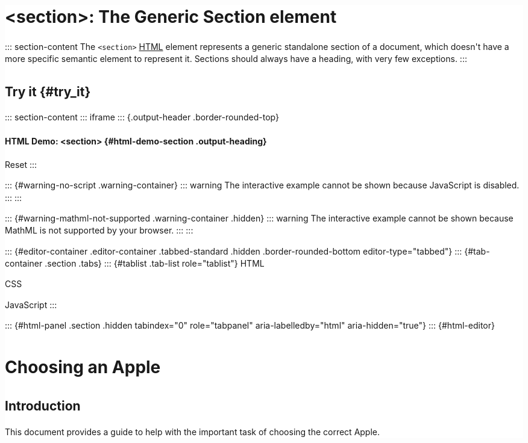 

# \<section\>: The Generic Section element



::: section-content
The `<section>` [HTML](../index) element represents a generic standalone
section of a document, which doesn\'t have a more specific semantic
element to represent it. Sections should always have a heading, with
very few exceptions.
:::

## Try it {#try_it}

::: section-content
::: iframe
::: {.output-header .border-rounded-top}
#### HTML Demo: \<section\> {#html-demo-section .output-heading}

Reset
:::

::: {#warning-no-script .warning-container}
::: warning
The interactive example cannot be shown because JavaScript is disabled.
:::
:::

::: {#warning-mathml-not-supported .warning-container .hidden}
::: warning
The interactive example cannot be shown because MathML is not supported
by your browser.
:::
:::

::: {#editor-container .editor-container .tabbed-standard .hidden .border-rounded-bottom editor-type="tabbed"}
::: {#tab-container .section .tabs}
::: {#tablist .tab-list role="tablist"}
HTML

CSS

JavaScript
:::

::: {#html-panel .section .hidden tabindex="0" role="tabpanel" aria-labelledby="html" aria-hidden="true"}
::: {#html-editor}
    <h1>Choosing an Apple</h1>
    <section>
      <h2>Introduction</h2>
      <p>This document provides a guide to help with the important task of choosing the correct Apple.</p>
    </section>
